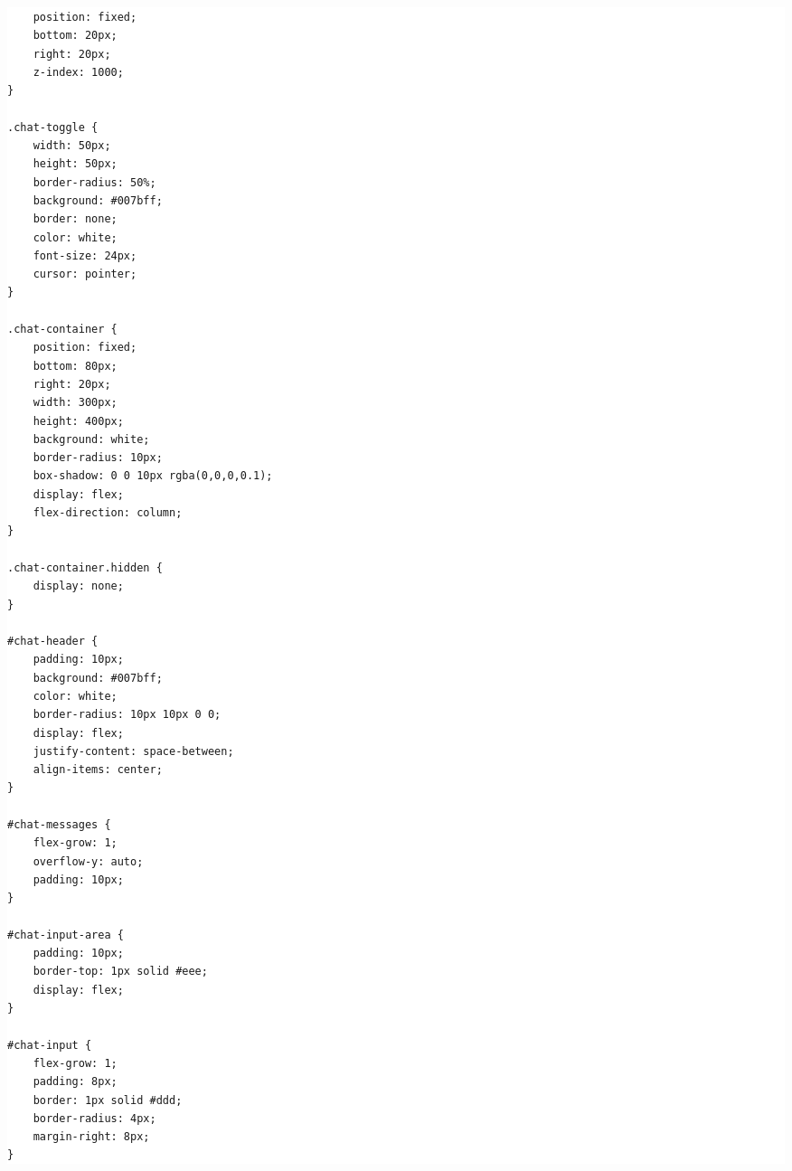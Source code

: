 ```html
    position: fixed;
    bottom: 20px;
    right: 20px;
    z-index: 1000;
}

.chat-toggle {
    width: 50px;
    height: 50px;
    border-radius: 50%;
    background: #007bff;
    border: none;
    color: white;
    font-size: 24px;
    cursor: pointer;
}

.chat-container {
    position: fixed;
    bottom: 80px;
    right: 20px;
    width: 300px;
    height: 400px;
    background: white;
    border-radius: 10px;
    box-shadow: 0 0 10px rgba(0,0,0,0.1);
    display: flex;
    flex-direction: column;
}

.chat-container.hidden {
    display: none;
}

#chat-header {
    padding: 10px;
    background: #007bff;
    color: white;
    border-radius: 10px 10px 0 0;
    display: flex;
    justify-content: space-between;
    align-items: center;
}

#chat-messages {
    flex-grow: 1;
    overflow-y: auto;
    padding: 10px;
}

#chat-input-area {
    padding: 10px;
    border-top: 1px solid #eee;
    display: flex;
}

#chat-input {
    flex-grow: 1;
    padding: 8px;
    border: 1px solid #ddd;
    border-radius: 4px;
    margin-right: 8px;
}
```